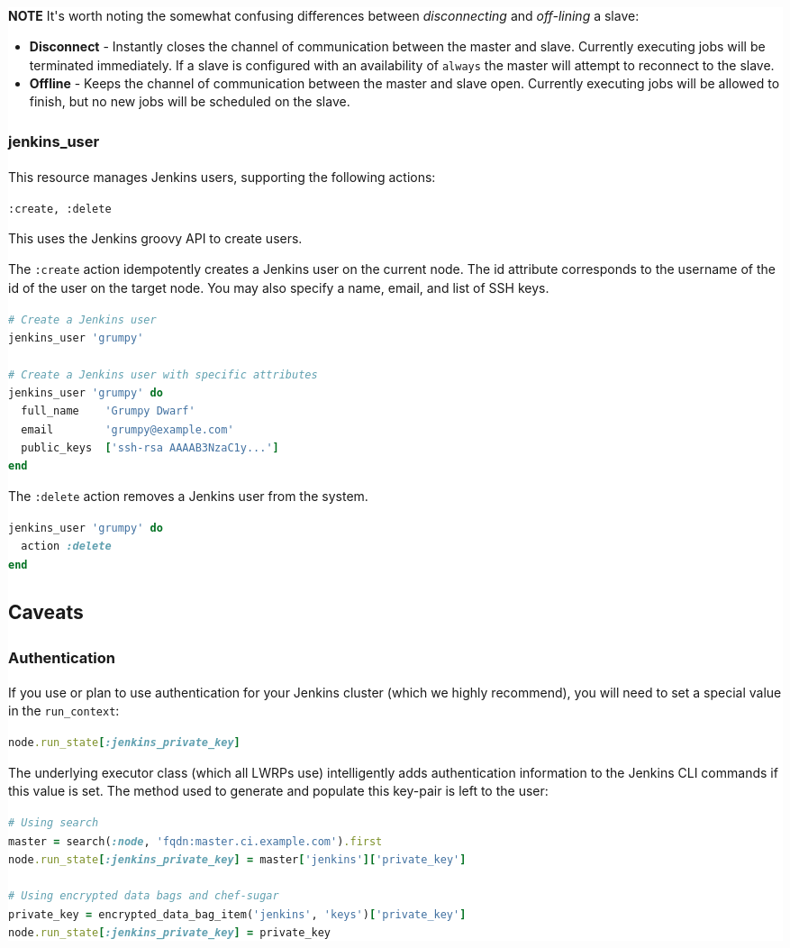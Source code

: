 **NOTE** It's worth noting the somewhat confusing differences between _disconnecting_ and _off-lining_ a slave:

* __Disconnect__ - Instantly closes the channel of communication between the master and slave. Currently executing jobs will be terminated immediately. If a slave is configured with an availability of `always` the master will attempt to reconnect to the slave.
* __Offline__ - Keeps the channel of communication between the master and slave open. Currently executing jobs will be allowed to finish, but no new jobs will be scheduled on the slave.

### jenkins_user
This resource manages Jenkins users, supporting the following actions:

    :create, :delete

This uses the Jenkins groovy API to create users.

The `:create` action idempotently creates a Jenkins user on the current node. The id attribute corresponds to the username of the id of the user on the target node. You may also specify a name, email, and list of SSH keys.

```ruby
# Create a Jenkins user
jenkins_user 'grumpy'

# Create a Jenkins user with specific attributes
jenkins_user 'grumpy' do
  full_name    'Grumpy Dwarf'
  email        'grumpy@example.com'
  public_keys  ['ssh-rsa AAAAB3NzaC1y...']
end
```

The `:delete` action removes a Jenkins user from the system.

```ruby
jenkins_user 'grumpy' do
  action :delete
end
```


Caveats
-------
### Authentication
If you use or plan to use authentication for your Jenkins cluster (which we highly recommend), you will need to set a special value in the `run_context`:

```ruby
node.run_state[:jenkins_private_key]
```

The underlying executor class (which all LWRPs use) intelligently adds authentication information to the Jenkins CLI commands if this value is set. The method used to generate and populate this key-pair is left to the user:

```ruby
# Using search
master = search(:node, 'fqdn:master.ci.example.com').first
node.run_state[:jenkins_private_key] = master['jenkins']['private_key']

# Using encrypted data bags and chef-sugar
private_key = encrypted_data_bag_item('jenkins', 'keys')['private_key']
node.run_state[:jenkins_private_key] = private_key
```


[travis]: http://travis-ci.org/opscode-cookbooks/jenkins